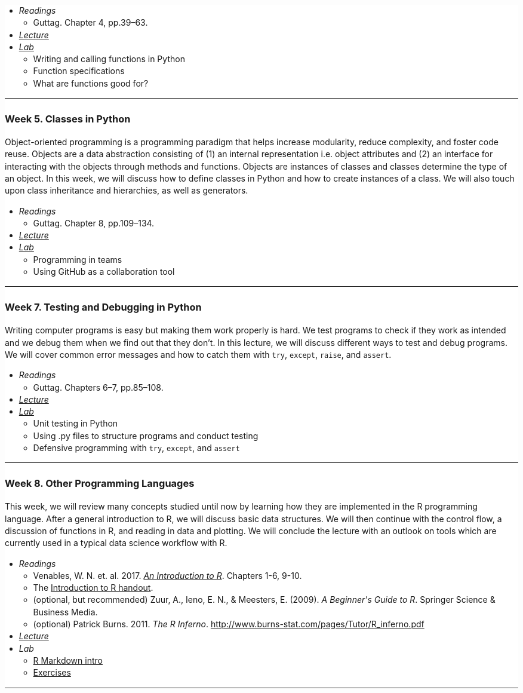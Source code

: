 * *Readings*
  * Guttag. Chapter 4, pp.39–63.
* [*Lecture*](wk4/MY470_wk4_lecture.ipynb)
* [*Lab*](wk4/MY470_wk4_class.ipynb)
  * Writing and calling functions in Python
  * Function specifications
  * What are functions good for?

---
### Week 5. Classes in Python

Object-oriented programming is a programming paradigm that helps increase modularity, reduce complexity, and foster code reuse. Objects are a data abstraction consisting of (1) an internal representation i.e. object attributes and (2) an interface for interacting with the objects through methods and functions. Objects are instances of classes and classes determine the type of an object. In this week, we will discuss how to define classes in Python and how to create instances of a class. We will also touch upon class inheritance and hierarchies, as well as generators.

* *Readings*
  * Guttag. Chapter 8, pp.109–134.
* [*Lecture*](wk5/MY470_wk5_lecture.ipynb)
* [*Lab*](wk5/MY470_wk5_class.ipynb)
  * Programming in teams
  * Using GitHub as a collaboration tool

---
### Week 7. Testing and Debugging in Python

Writing computer programs is easy but making them work properly is hard. We test programs to check if they work as intended and we debug them when we find out that they don’t. In this lecture, we will discuss different ways to test and debug programs. We will cover common error messages and how to catch them with `try`, `except`, `raise`, and `assert`.

* *Readings*
  * Guttag. Chapters 6–7, pp.85–108.
* [*Lecture*](wk7/MY470_wk7_lecture.ipynb)
* [*Lab*](wk7/MY470_wk7_class.ipynb)
  * Unit testing in Python
  * Using .py files to structure programs and conduct testing
  * Defensive programming with `try`, `except`, and `assert`

---
### Week 8. Other Programming Languages

This week, we will review many concepts studied until now by learning how they are implemented in the R programming language. After a general introduction to R, we will discuss basic data structures. We will then continue with the control flow, a discussion of functions in R, and reading in data and plotting. We will conclude the lecture with an outlook on tools which are currently used in a typical data science workflow with R.

* *Readings*
  * Venables, W. N. et. al.  2017.  [_An Introduction to R_](https://cran.r-project.org/doc/manuals/r-release/R-intro.pdf).  Chapters 1-6, 9-10.
  * The [Introduction to R handout](wk8/Introductory_R.pdf).
  * (optional, but recommended) Zuur, A., Ieno, E. N., & Meesters, E. (2009). _A Beginner's Guide to R_. Springer Science & Business Media.
  * (optional) Patrick Burns.  2011.  _The R Inferno_.  http://www.burns-stat.com/pages/Tutor/R_inferno.pdf
* [*Lecture*](wk8/my470-week08-r.pdf)
* *Lab*
  * [R Markdown intro](wk8/01-rmarkdown.Rmd)
  * [Exercises](wk8/02-exercises.Rmd)

---
